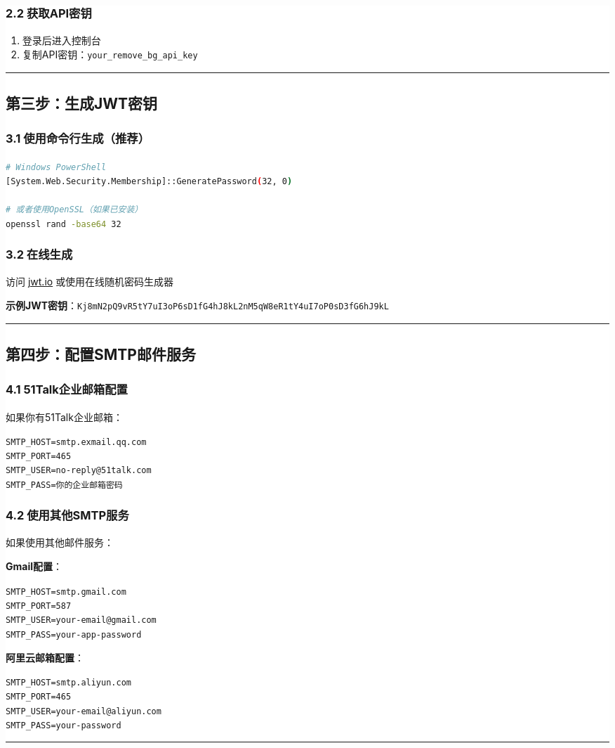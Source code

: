 ### 2.2 获取API密钥
1. 登录后进入控制台
2. 复制API密钥：`your_remove_bg_api_key`

---

## 第三步：生成JWT密钥

### 3.1 使用命令行生成（推荐）
```bash
# Windows PowerShell
[System.Web.Security.Membership]::GeneratePassword(32, 0)

# 或者使用OpenSSL（如果已安装）
openssl rand -base64 32
```

### 3.2 在线生成
访问 [jwt.io](https://jwt.io) 或使用在线随机密码生成器

**示例JWT密钥**：`Kj8mN2pQ9vR5tY7uI3oP6sD1fG4hJ8kL2nM5qW8eR1tY4uI7oP0sD3fG6hJ9kL`

---

## 第四步：配置SMTP邮件服务

### 4.1 51Talk企业邮箱配置
如果你有51Talk企业邮箱：
```
SMTP_HOST=smtp.exmail.qq.com
SMTP_PORT=465
SMTP_USER=no-reply@51talk.com
SMTP_PASS=你的企业邮箱密码
```

### 4.2 使用其他SMTP服务
如果使用其他邮件服务：

**Gmail配置**：
```
SMTP_HOST=smtp.gmail.com
SMTP_PORT=587
SMTP_USER=your-email@gmail.com
SMTP_PASS=your-app-password
```

**阿里云邮箱配置**：
```
SMTP_HOST=smtp.aliyun.com
SMTP_PORT=465
SMTP_USER=your-email@aliyun.com
SMTP_PASS=your-password
```

---